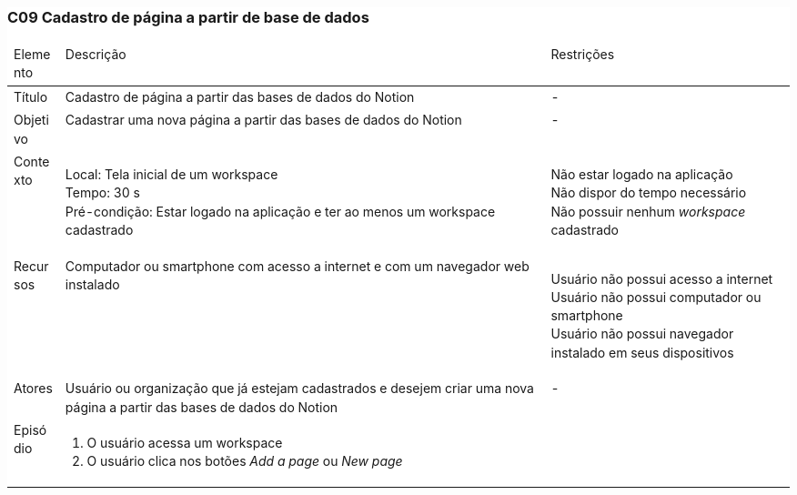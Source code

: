 ### C09 Cadastro de página a partir de base de dados

<table>
    <thead>
        <tr>
            <td>Elemento</td>
            <td>Descrição</td>
            <td>Restrições</td>
        </tr>
    </thead>
    <tbody>
        <tr>
            <td>Título</td>
            <td>Cadastro de página a partir das bases de dados do Notion</td>
            <td>-</td>
        </tr>
        <tr>
            <td>Objetivo</td>
            <td>Cadastrar uma nova página a partir das bases de dados do Notion</td>
            <td>-</td>
        </tr>
        <tr>
            <td>Contexto</td>
            <td>
                <ul style="list-style: none; padding-left: 0">
                  <li>Local: Tela inicial de um workspace</li>
                  <li>Tempo: 30 s</li>
                  <li>Pré-condição: Estar logado na aplicação e ter ao menos um workspace cadastrado</li>
                </ul>
            </td>
            <td>
                <ul style="list-style: none; padding-left: 0">
                    <li>Não estar logado na aplicação</li>
                    <li>Não dispor do tempo necessário</li>
                    <li>Não possuir nenhum <i>workspace</i> cadastrado</li>
                </ul>
            </td>
        </tr>
        <tr>
            <td>Recursos</td>
            <td>Computador ou smartphone com acesso a internet e com um navegador web instalado</td>
            <td>
                <ul style="list-style: none; padding-left: 0">
                    <li>Usuário não possui acesso a internet</li>
                    <li>Usuário não possui computador ou smartphone</li>
                    <li>Usuário não possui navegador instalado em seus dispositivos</li>
                </ul>
            </td>
        </tr>
        <tr>
            <td>Atores</td>
            <td>Usuário ou organização que já estejam cadastrados e desejem criar uma nova página a partir das bases de dados do Notion</td>
            <td>
              -
            </td>
        </tr>
        <tr>
            <td>Episódio</td>
            <td>
                <ol>
                    <li>O usuário acessa um workspace</li>
                    <li>O usuário clica nos botões <i>Add a page</i> ou <i>New page</i></li>